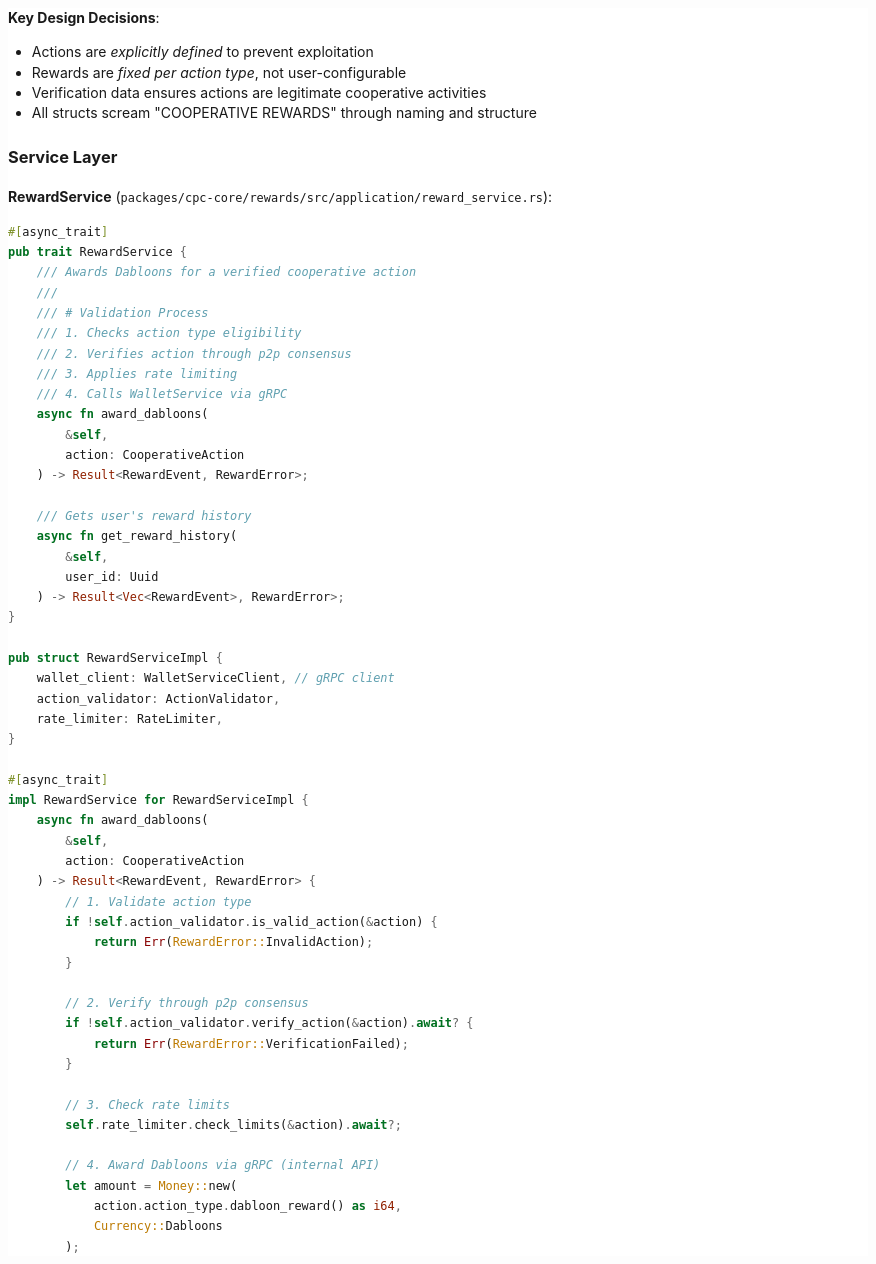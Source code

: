 ```rust
```

**Key Design Decisions**:
- Actions are *explicitly defined* to prevent exploitation
- Rewards are *fixed per action type*, not user-configurable
- Verification data ensures actions are legitimate cooperative activities
- All structs scream "COOPERATIVE REWARDS" through naming and structure

### Service Layer

**RewardService** (`packages/cpc-core/rewards/src/application/reward_service.rs`):

```rust
#[async_trait]
pub trait RewardService {
    /// Awards Dabloons for a verified cooperative action
    /// 
    /// # Validation Process
    /// 1. Checks action type eligibility
    /// 2. Verifies action through p2p consensus
    /// 3. Applies rate limiting
    /// 4. Calls WalletService via gRPC
    async fn award_dabloons(
        &self,
        action: CooperativeAction
    ) -> Result<RewardEvent, RewardError>;

    /// Gets user's reward history
    async fn get_reward_history(
        &self,
        user_id: Uuid
    ) -> Result<Vec<RewardEvent>, RewardError>;
}

pub struct RewardServiceImpl {
    wallet_client: WalletServiceClient, // gRPC client
    action_validator: ActionValidator,
    rate_limiter: RateLimiter,
}

#[async_trait]
impl RewardService for RewardServiceImpl {
    async fn award_dabloons(
        &self,
        action: CooperativeAction
    ) -> Result<RewardEvent, RewardError> {
        // 1. Validate action type
        if !self.action_validator.is_valid_action(&action) {
            return Err(RewardError::InvalidAction);
        }

        // 2. Verify through p2p consensus
        if !self.action_validator.verify_action(&action).await? {
            return Err(RewardError::VerificationFailed);
        }

        // 3. Check rate limits
        self.rate_limiter.check_limits(&action).await?;

        // 4. Award Dabloons via gRPC (internal API)
        let amount = Money::new(
            action.action_type.dabloon_reward() as i64,
            Currency::Dabloons
        );
```